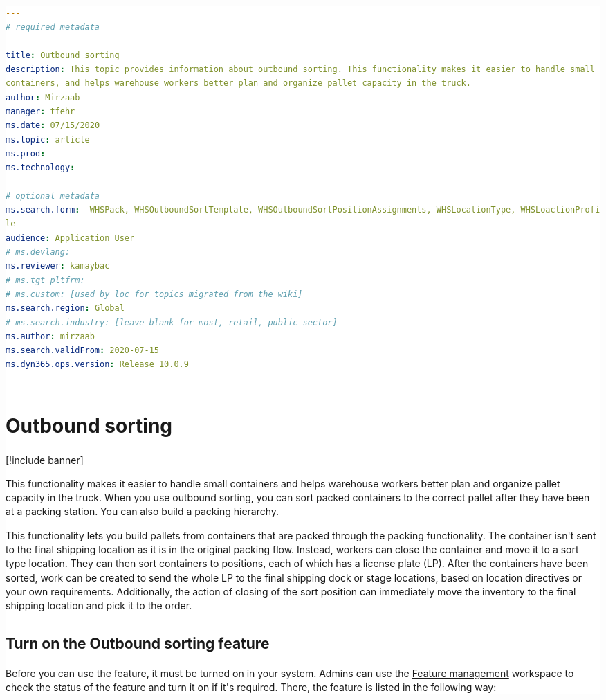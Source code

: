 ```yaml
---
# required metadata

title: Outbound sorting
description: This topic provides information about outbound sorting. This functionality makes it easier to handle small containers, and helps warehouse workers better plan and organize pallet capacity in the truck.
author: Mirzaab
manager: tfehr
ms.date: 07/15/2020
ms.topic: article
ms.prod: 
ms.technology: 

# optional metadata
ms.search.form:  WHSPack, WHSOutboundSortTemplate, WHSOutboundSortPositionAssignments, WHSLocationType, WHSLoactionProfile
audience: Application User
# ms.devlang: 
ms.reviewer: kamaybac
# ms.tgt_pltfrm: 
# ms.custom: [used by loc for topics migrated from the wiki]
ms.search.region: Global
# ms.search.industry: [leave blank for most, retail, public sector]
ms.author: mirzaab
ms.search.validFrom: 2020-07-15
ms.dyn365.ops.version: Release 10.0.9
---
```


# Outbound sorting

[!include [banner](../includes/banner.md)]

This functionality makes it easier to handle small containers and helps warehouse workers better plan and organize pallet capacity in the truck. When you use outbound sorting, you can sort packed containers to the correct pallet after they have been at a packing station. You can also build a packing hierarchy.

This functionality lets you build pallets from containers that are packed through the packing functionality. The container isn't sent to the final shipping location as it is in the original packing flow. Instead, workers can close the container and move it to a sort type location. They can then sort containers to positions, each of which has a license plate (LP). After the containers have been sorted, work can be created to send the whole LP to the final shipping dock or stage locations, based on location directives or your own requirements. Additionally, the action of closing of the sort position can immediately move the inventory to the final shipping location and pick it to the order.

## Turn on the Outbound sorting feature

Before you can use the feature, it must be turned on in your system. Admins can use the [Feature management](../../fin-ops-core/fin-ops/get-started/feature-management/feature-management-overview.md) workspace to check the status of the feature and turn it on if it's required. There, the feature is listed in the following way:
